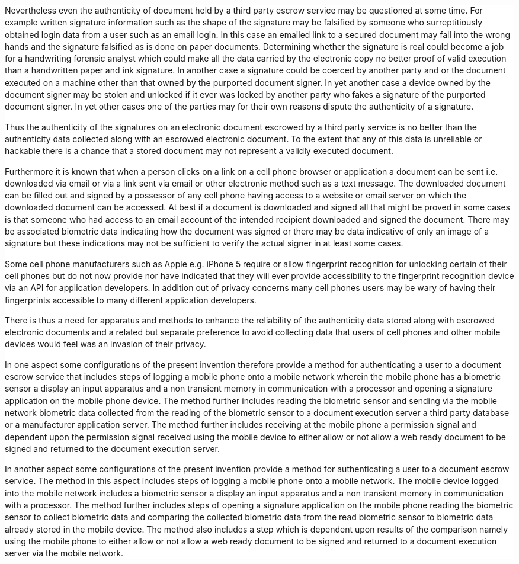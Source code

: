 Nevertheless even the authenticity of document held by a third party escrow service may be questioned at some time. For example written signature information such as the shape of the signature may be falsified by someone who surreptitiously obtained login data from a user such as an email login. In this case an emailed link to a secured document may fall into the wrong hands and the signature falsified as is done on paper documents. Determining whether the signature is real could become a job for a handwriting forensic analyst which could make all the data carried by the electronic copy no better proof of valid execution than a handwritten paper and ink signature. In another case a signature could be coerced by another party and or the document executed on a machine other than that owned by the purported document signer. In yet another case a device owned by the document signer may be stolen and unlocked if it ever was locked by another party who fakes a signature of the purported document signer. In yet other cases one of the parties may for their own reasons dispute the authenticity of a signature.

Thus the authenticity of the signatures on an electronic document escrowed by a third party service is no better than the authenticity data collected along with an escrowed electronic document. To the extent that any of this data is unreliable or hackable there is a chance that a stored document may not represent a validly executed document.

Furthermore it is known that when a person clicks on a link on a cell phone browser or application a document can be sent i.e. downloaded via email or via a link sent via email or other electronic method such as a text message. The downloaded document can be filled out and signed by a possessor of any cell phone having access to a website or email server on which the downloaded document can be accessed. At best if a document is downloaded and signed all that might be proved in some cases is that someone who had access to an email account of the intended recipient downloaded and signed the document. There may be associated biometric data indicating how the document was signed or there may be data indicative of only an image of a signature but these indications may not be sufficient to verify the actual signer in at least some cases.

Some cell phone manufacturers such as Apple e.g. iPhone 5 require or allow fingerprint recognition for unlocking certain of their cell phones but do not now provide nor have indicated that they will ever provide accessibility to the fingerprint recognition device via an API for application developers. In addition out of privacy concerns many cell phones users may be wary of having their fingerprints accessible to many different application developers.

There is thus a need for apparatus and methods to enhance the reliability of the authenticity data stored along with escrowed electronic documents and a related but separate preference to avoid collecting data that users of cell phones and other mobile devices would feel was an invasion of their privacy.

In one aspect some configurations of the present invention therefore provide a method for authenticating a user to a document escrow service that includes steps of logging a mobile phone onto a mobile network wherein the mobile phone has a biometric sensor a display an input apparatus and a non transient memory in communication with a processor and opening a signature application on the mobile phone device. The method further includes reading the biometric sensor and sending via the mobile network biometric data collected from the reading of the biometric sensor to a document execution server a third party database or a manufacturer application server. The method further includes receiving at the mobile phone a permission signal and dependent upon the permission signal received using the mobile device to either allow or not allow a web ready document to be signed and returned to the document execution server.

In another aspect some configurations of the present invention provide a method for authenticating a user to a document escrow service. The method in this aspect includes steps of logging a mobile phone onto a mobile network. The mobile device logged into the mobile network includes a biometric sensor a display an input apparatus and a non transient memory in communication with a processor. The method further includes steps of opening a signature application on the mobile phone reading the biometric sensor to collect biometric data and comparing the collected biometric data from the read biometric sensor to biometric data already stored in the mobile device. The method also includes a step which is dependent upon results of the comparison namely using the mobile phone to either allow or not allow a web ready document to be signed and returned to a document execution server via the mobile network.
